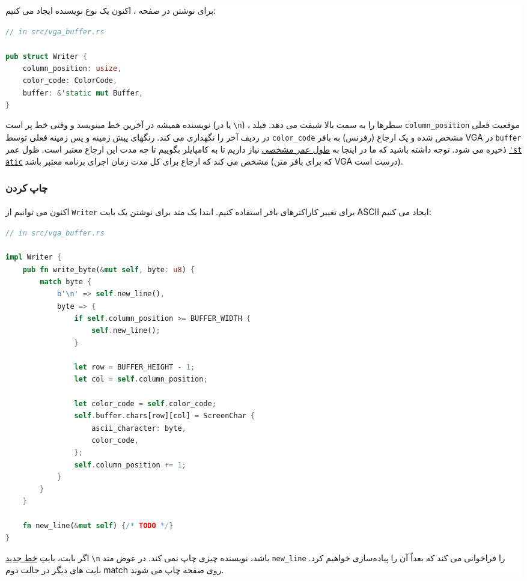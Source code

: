 [`repr(C)`]: https://doc.rust-lang.org/nightly/nomicon/other-reprs.html#reprc

برای نوشتن در صفحه ، اکنون یک نوع نویسنده ایجاد می کنیم:

```rust
// in src/vga_buffer.rs

pub struct Writer {
    column_position: usize,
    color_code: ColorCode,
    buffer: &'static mut Buffer,
}
```
نویسنده همیشه در آخرین خط مینویسد و وقتی خط پر است (یا در `\n`) ، سطرها را به سمت بالا شیفت می دهد. فیلد `column_position` موقعیت فعلی در ردیف آخر را نگهداری می کند. رنگهای پیش زمینه و پس زمینه فعلی توسط `color_code` مشخص شده و یک ارجاع (رفرنس) به بافر VGA در `buffer` ذخیره می شود. توجه داشته باشید که ما در اینجا به [طول عمر مشخصی] نیاز داریم تا به کامپایلر بگوییم تا چه مدت این ارجاع معتبر است. ظول عمر [`'static`] مشخص می کند که ارجاع برای کل مدت زمان اجرای برنامه معتبر باشد (که برای بافر متن VGA درست است).

[طول عمر مشخصی]: https://doc.rust-lang.org/book/ch10-03-lifetime-syntax.html#lifetime-annotation-syntax
[`'static`]: https://doc.rust-lang.org/book/ch10-03-lifetime-syntax.html#the-static-lifetime

### چاپ کردن
اکنون می توانیم از `Writer` برای تغییر کاراکترهای بافر استفاده کنیم. ابتدا یک متد برای نوشتن یک بایت ASCII ایجاد می کنیم:

```rust
// in src/vga_buffer.rs

impl Writer {
    pub fn write_byte(&mut self, byte: u8) {
        match byte {
            b'\n' => self.new_line(),
            byte => {
                if self.column_position >= BUFFER_WIDTH {
                    self.new_line();
                }

                let row = BUFFER_HEIGHT - 1;
                let col = self.column_position;

                let color_code = self.color_code;
                self.buffer.chars[row][col] = ScreenChar {
                    ascii_character: byte,
                    color_code,
                };
                self.column_position += 1;
            }
        }
    }

    fn new_line(&mut self) {/* TODO */}
}
```
اگر بایت، بایتِ [خط جدید] `\n` باشد، نویسنده چیزی چاپ نمی کند. در عوض متد `new_line` را فراخوانی می کند که بعداً آن را پیاده‌سازی خواهیم کرد. بایت های دیگر در حالت دوم match روی صفحه چاپ می شوند.


[حالت متن VGA]: https://en.wikipedia.org/wiki/VGA-compatible_text_mode
[ماکروی فرمت‌بندی]: https://doc.rust-lang.org/std/fmt/#related-macros
[گیت‌هاب]: https://github.com/phil-opp/blog_os
[در زیر]: #comments
[post branch]: https://github.com/phil-opp/blog_os/tree/post-03
[کدگذاری ASCII]: https://en.wikipedia.org/wiki/ASCII
[_کد صفحه 437_]: https://en.wikipedia.org/wiki/Code_page_437
[ورودی/خروجی حافظه‌نگاشتی]: https://en.wikipedia.org/wiki/Memory-mapped_I/O
[از خواندن و نوشتن عادی پشتیبانی می کند]: https://web.stanford.edu/class/cs140/projects/pintos/specs/freevga/vga/vgamem.htm#manip
[enum مانند C]: https://doc.rust-lang.org/rust-by-example/custom_types/enum/c_like.html
[deriving]: https://doc.rust-lang.org/rust-by-example/trait/derive.html
[`Copy`]: https://doc.rust-lang.org/nightly/core/marker/trait.Copy.html
[`Clone`]: https://doc.rust-lang.org/nightly/core/clone/trait.Clone.html
[`Debug`]: https://doc.rust-lang.org/nightly/core/fmt/trait.Debug.html
[`PartialEq`]: https://doc.rust-lang.org/nightly/core/cmp/trait.PartialEq.html
[`Eq`]: https://doc.rust-lang.org/nightly/core/cmp/trait.Eq.html
[مفهوم کپی]: https://doc.rust-lang.org/1.30.0/book/first-edition/ownership.html#copy-types
[نوع جدید]: https://doc.rust-lang.org/rust-by-example/generics/new_types.html
[`repr(transparent)`]: https://doc.rust-lang.org/nomicon/other-reprs.html#reprtransparent
[خط جدید]: https://en.wikipedia.org/wiki/Newline
[کد صفحه 437]: https://en.wikipedia.org/wiki/Code_page_437
[UTF-8]: https://www.fileformat.info/info/unicode/utf8.htm
[اشاره گر خام]: https://doc.rust-lang.org/book/ch19-01-unsafe-rust.html#dereferencing-a-raw-pointer
[بلوک `غیرایمن`]: https://doc.rust-lang.org/book/ch19-01-unsafe-rust.html
[بایت لیترال]: https://doc.rust-lang.org/reference/tokens.html#byte-literals
[فرّار]: https://en.wikipedia.org/wiki/Volatile_(computer_programming)
[volatile crate]: https://docs.rs/volatile
[read_volatile]: https://doc.rust-lang.org/nightly/core/ptr/fn.read_volatile.html
[write_volatile]: https://doc.rust-lang.org/nightly/core/ptr/fn.write_volatile.html
[معنایی]: https://semver.org/
[تعیین وابستگی ها]: https://doc.crates.io/specifying-dependencies.html
[generic]: https://doc.rust-lang.org/book/ch10-01-syntax.html
[`core::fmt::Write`]: https://doc.rust-lang.org/nightly/core/fmt/trait.Write.html
[`unwrap`]: https://doc.rust-lang.org/core/result/enum.Result.html#method.unwrap
[const evaluator]: https://rustc-dev-guide.rust-lang.org/const-eval.html
[Allow panicking in constants]: https://github.com/rust-lang/rfcs/pull/2345
[`const` functions]: https://doc.rust-lang.org/reference/const_eval.html#const-functions
[lazy_static]: https://docs.rs/lazy_static/1.0.1/lazy_static/
[استاتیک قابل تغییر]: https://doc.rust-lang.org/book/ch19-01-unsafe-rust.html#accessing-or-modifying-a-mutable-static-variable
[remove static mut]: https://internals.rust-lang.org/t/pre-rfc-remove-static-mut/1437
[RefCell]: https://doc.rust-lang.org/book/ch15-05-interior-mutability.html#keeping-track-of-borrows-at-runtime-with-refcellt
[UnsafeCell]: https://doc.rust-lang.org/nightly/core/cell/struct.UnsafeCell.html
[تغییر پذیری داخلی]: https://doc.rust-lang.org/book/ch15-05-interior-mutability.html
[Sync]: https://doc.rust-lang.org/nightly/core/marker/trait.Sync.html
[Mutex]: https://doc.rust-lang.org/nightly/std/sync/struct.Mutex.html
[spinlock]: https://en.wikipedia.org/wiki/Spinlock
[کرت spin]: https://crates.io/crates/spin
[سینتکس ماکروی]: https://doc.rust-lang.org/nightly/book/ch19-06-macros.html#declarative-macros-with-macro_rules-for-general-metaprogramming
[ماکروی `println!`]: https://doc.rust-lang.org/nightly/std/macro.println!.html
[ماکرو `print!`]: https://doc.rust-lang.org/nightly/std/macro.print!.html
[تابع `_print`]: https://github.com/rust-lang/rust/blob/29f5c699b11a6a148f097f82eaa05202f8799bbc/src/libstd/io/stdio.rs#L698
[متغیر `$crate`]: https://doc.rust-lang.org/1.30.0/book/first-edition/macros.html#the-variable-crate
[ماکرو `format_args`]: https://doc.rust-lang.org/nightly/std/macro.format_args.html
[fmt::Arguments]: https://doc.rust-lang.org/nightly/core/fmt/struct.Arguments.html
[ویژگی `doc(hidden)`]: https://doc.rust-lang.org/nightly/rustdoc/the-doc-attribute.html#dochidden